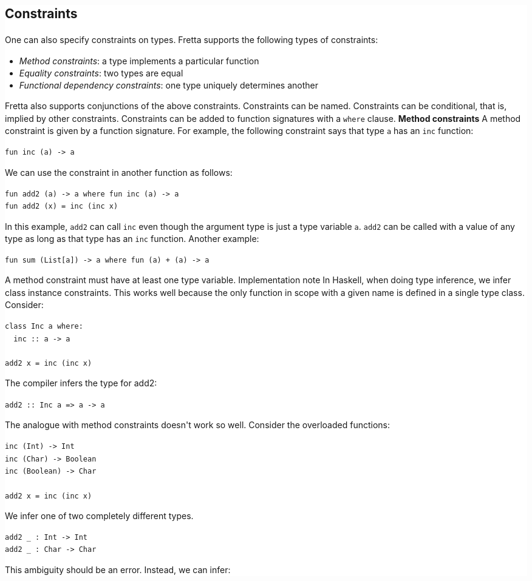 ## Constraints

One can also specify constraints on types. Fretta supports the following types of constraints:

- *Method constraints*: a type implements a particular function
- *Equality constraints*: two types are equal
- *Functional dependency constraints*: one type uniquely determines another

Fretta also supports conjunctions of the above constraints. Constraints can be named.
Constraints can be conditional, that is, implied by other constraints.
Constraints can be added to function signatures with a `where` clause.
**Method constraints**
A method constraint is given by a function signature. For example, the following
constraint says that type `a` has an `inc` function:

    fun inc (a) -> a

We can use the constraint in another function as follows:

    fun add2 (a) -> a where fun inc (a) -> a
    fun add2 (x) = inc (inc x)

In this example, `add2` can call `inc` even though the argument type is just
a type variable `a`. `add2` can be called with a value of any type as long as
that type has an `inc` function.
Another example:

    fun sum (List[a]) -> a where fun (a) + (a) -> a

A method constraint must have at least one type variable.
Implementation note
In Haskell, when doing type inference, we infer class instance constraints.
This works well because the only function in scope with a given name is defined in
a single type class. Consider:

    class Inc a where:
      inc :: a -> a
    
    add2 x = inc (inc x)

The compiler infers the type for add2:

    add2 :: Inc a => a -> a

The analogue with method constraints doesn't work so well. Consider the overloaded functions:

    inc (Int) -> Int
    inc (Char) -> Boolean
    inc (Boolean) -> Char
    
    add2 x = inc (inc x)

We infer one of two completely different types.

    add2 _ : Int -> Int
    add2 _ : Char -> Char

This ambiguity should be an error. Instead, we can infer:
